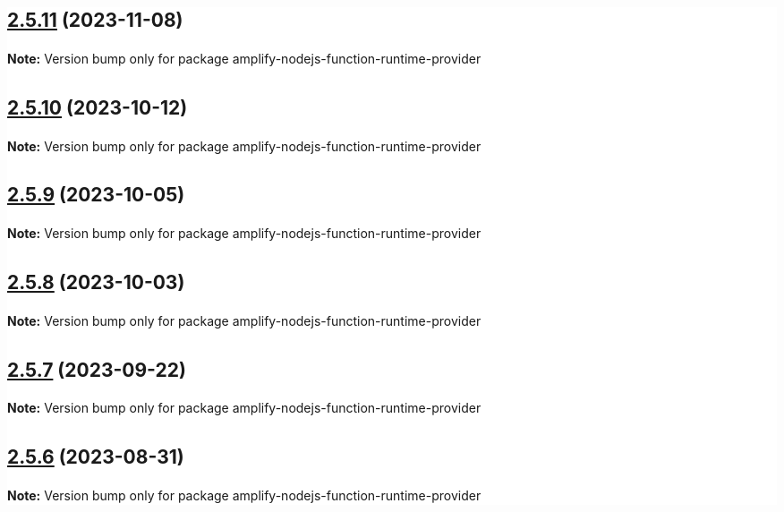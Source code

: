 
## [2.5.11](https://github.com/aws-amplify/amplify-cli/compare/amplify-nodejs-function-runtime-provider@2.5.10...amplify-nodejs-function-runtime-provider@2.5.11) (2023-11-08)

**Note:** Version bump only for package amplify-nodejs-function-runtime-provider





## [2.5.10](https://github.com/aws-amplify/amplify-cli/compare/amplify-nodejs-function-runtime-provider@2.5.9...amplify-nodejs-function-runtime-provider@2.5.10) (2023-10-12)

**Note:** Version bump only for package amplify-nodejs-function-runtime-provider





## [2.5.9](https://github.com/aws-amplify/amplify-cli/compare/amplify-nodejs-function-runtime-provider@2.5.8...amplify-nodejs-function-runtime-provider@2.5.9) (2023-10-05)

**Note:** Version bump only for package amplify-nodejs-function-runtime-provider





## [2.5.8](https://github.com/aws-amplify/amplify-cli/compare/amplify-nodejs-function-runtime-provider@2.5.7...amplify-nodejs-function-runtime-provider@2.5.8) (2023-10-03)

**Note:** Version bump only for package amplify-nodejs-function-runtime-provider





## [2.5.7](https://github.com/aws-amplify/amplify-cli/compare/amplify-nodejs-function-runtime-provider@2.5.6...amplify-nodejs-function-runtime-provider@2.5.7) (2023-09-22)

**Note:** Version bump only for package amplify-nodejs-function-runtime-provider





## [2.5.6](https://github.com/aws-amplify/amplify-cli/compare/amplify-nodejs-function-runtime-provider@2.5.5...amplify-nodejs-function-runtime-provider@2.5.6) (2023-08-31)

**Note:** Version bump only for package amplify-nodejs-function-runtime-provider




